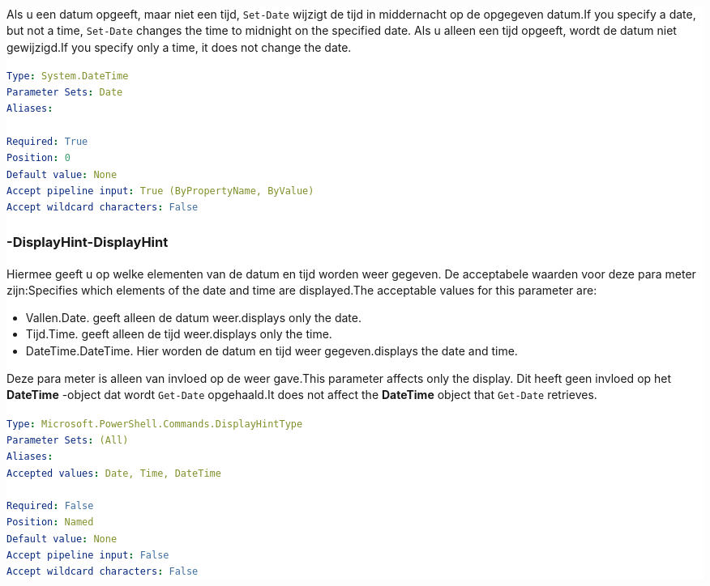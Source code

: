 <span data-ttu-id="f1f03-141">Als u een datum opgeeft, maar niet een tijd, `Set-Date` wijzigt de tijd in middernacht op de opgegeven datum.</span><span class="sxs-lookup"><span data-stu-id="f1f03-141">If you specify a date, but not a time, `Set-Date` changes the time to midnight on the specified date.</span></span> <span data-ttu-id="f1f03-142">Als u alleen een tijd opgeeft, wordt de datum niet gewijzigd.</span><span class="sxs-lookup"><span data-stu-id="f1f03-142">If you specify only a time, it does not change the date.</span></span>

```yaml
Type: System.DateTime
Parameter Sets: Date
Aliases:

Required: True
Position: 0
Default value: None
Accept pipeline input: True (ByPropertyName, ByValue)
Accept wildcard characters: False
```

### <span data-ttu-id="f1f03-143">-DisplayHint</span><span class="sxs-lookup"><span data-stu-id="f1f03-143">-DisplayHint</span></span>

<span data-ttu-id="f1f03-144">Hiermee geeft u op welke elementen van de datum en tijd worden weer gegeven. De acceptabele waarden voor deze para meter zijn:</span><span class="sxs-lookup"><span data-stu-id="f1f03-144">Specifies which elements of the date and time are displayed.The acceptable values for this parameter are:</span></span>

- <span data-ttu-id="f1f03-145">Vallen.</span><span class="sxs-lookup"><span data-stu-id="f1f03-145">Date.</span></span>
  <span data-ttu-id="f1f03-146">geeft alleen de datum weer.</span><span class="sxs-lookup"><span data-stu-id="f1f03-146">displays only the date.</span></span>
- <span data-ttu-id="f1f03-147">Tijd.</span><span class="sxs-lookup"><span data-stu-id="f1f03-147">Time.</span></span>
  <span data-ttu-id="f1f03-148">geeft alleen de tijd weer.</span><span class="sxs-lookup"><span data-stu-id="f1f03-148">displays only the time.</span></span>
- <span data-ttu-id="f1f03-149">DateTime.</span><span class="sxs-lookup"><span data-stu-id="f1f03-149">DateTime.</span></span>
  <span data-ttu-id="f1f03-150">Hier worden de datum en tijd weer gegeven.</span><span class="sxs-lookup"><span data-stu-id="f1f03-150">displays the date and time.</span></span>

<span data-ttu-id="f1f03-151">Deze para meter is alleen van invloed op de weer gave.</span><span class="sxs-lookup"><span data-stu-id="f1f03-151">This parameter affects only the display.</span></span>
<span data-ttu-id="f1f03-152">Dit heeft geen invloed op het **DateTime** -object dat wordt `Get-Date` opgehaald.</span><span class="sxs-lookup"><span data-stu-id="f1f03-152">It does not affect the **DateTime** object that `Get-Date` retrieves.</span></span>

```yaml
Type: Microsoft.PowerShell.Commands.DisplayHintType
Parameter Sets: (All)
Aliases:
Accepted values: Date, Time, DateTime

Required: False
Position: Named
Default value: None
Accept pipeline input: False
Accept wildcard characters: False
```
